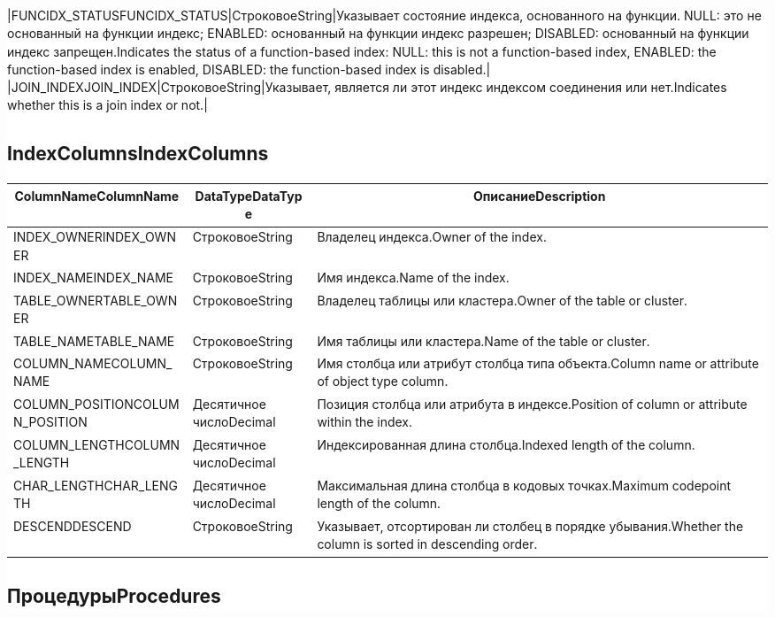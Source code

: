 |<span data-ttu-id="a7c51-315">FUNCIDX_STATUS</span><span class="sxs-lookup"><span data-stu-id="a7c51-315">FUNCIDX_STATUS</span></span>|<span data-ttu-id="a7c51-316">Строковое</span><span class="sxs-lookup"><span data-stu-id="a7c51-316">String</span></span>|<span data-ttu-id="a7c51-317">Указывает состояние индекса, основанного на функции. NULL: это не основанный на функции индекс; ENABLED: основанный на функции индекс разрешен; DISABLED: основанный на функции индекс запрещен.</span><span class="sxs-lookup"><span data-stu-id="a7c51-317">Indicates the status of a function-based index: NULL: this is not a function-based index, ENABLED: the function-based index is enabled, DISABLED: the function-based index is disabled.</span></span>|  
|<span data-ttu-id="a7c51-318">JOIN_INDEX</span><span class="sxs-lookup"><span data-stu-id="a7c51-318">JOIN_INDEX</span></span>|<span data-ttu-id="a7c51-319">Строковое</span><span class="sxs-lookup"><span data-stu-id="a7c51-319">String</span></span>|<span data-ttu-id="a7c51-320">Указывает, является ли этот индекс индексом соединения или нет.</span><span class="sxs-lookup"><span data-stu-id="a7c51-320">Indicates whether this is a join index or not.</span></span>|  
  
## <a name="indexcolumns"></a><span data-ttu-id="a7c51-321">IndexColumns</span><span class="sxs-lookup"><span data-stu-id="a7c51-321">IndexColumns</span></span>  
  
|<span data-ttu-id="a7c51-322">ColumnName</span><span class="sxs-lookup"><span data-stu-id="a7c51-322">ColumnName</span></span>|<span data-ttu-id="a7c51-323">DataType</span><span class="sxs-lookup"><span data-stu-id="a7c51-323">DataType</span></span>|<span data-ttu-id="a7c51-324">Описание</span><span class="sxs-lookup"><span data-stu-id="a7c51-324">Description</span></span>|  
|----------------|--------------|-----------------|  
|<span data-ttu-id="a7c51-325">INDEX_OWNER</span><span class="sxs-lookup"><span data-stu-id="a7c51-325">INDEX_OWNER</span></span>|<span data-ttu-id="a7c51-326">Строковое</span><span class="sxs-lookup"><span data-stu-id="a7c51-326">String</span></span>|<span data-ttu-id="a7c51-327">Владелец индекса.</span><span class="sxs-lookup"><span data-stu-id="a7c51-327">Owner of the index.</span></span>|  
|<span data-ttu-id="a7c51-328">INDEX_NAME</span><span class="sxs-lookup"><span data-stu-id="a7c51-328">INDEX_NAME</span></span>|<span data-ttu-id="a7c51-329">Строковое</span><span class="sxs-lookup"><span data-stu-id="a7c51-329">String</span></span>|<span data-ttu-id="a7c51-330">Имя индекса.</span><span class="sxs-lookup"><span data-stu-id="a7c51-330">Name of the index.</span></span>|  
|<span data-ttu-id="a7c51-331">TABLE_OWNER</span><span class="sxs-lookup"><span data-stu-id="a7c51-331">TABLE_OWNER</span></span>|<span data-ttu-id="a7c51-332">Строковое</span><span class="sxs-lookup"><span data-stu-id="a7c51-332">String</span></span>|<span data-ttu-id="a7c51-333">Владелец таблицы или кластера.</span><span class="sxs-lookup"><span data-stu-id="a7c51-333">Owner of the table or cluster.</span></span>|  
|<span data-ttu-id="a7c51-334">TABLE_NAME</span><span class="sxs-lookup"><span data-stu-id="a7c51-334">TABLE_NAME</span></span>|<span data-ttu-id="a7c51-335">Строковое</span><span class="sxs-lookup"><span data-stu-id="a7c51-335">String</span></span>|<span data-ttu-id="a7c51-336">Имя таблицы или кластера.</span><span class="sxs-lookup"><span data-stu-id="a7c51-336">Name of the table or cluster.</span></span>|  
|<span data-ttu-id="a7c51-337">COLUMN_NAME</span><span class="sxs-lookup"><span data-stu-id="a7c51-337">COLUMN_NAME</span></span>|<span data-ttu-id="a7c51-338">Строковое</span><span class="sxs-lookup"><span data-stu-id="a7c51-338">String</span></span>|<span data-ttu-id="a7c51-339">Имя столбца или атрибут столбца типа объекта.</span><span class="sxs-lookup"><span data-stu-id="a7c51-339">Column name or attribute of object type column.</span></span>|  
|<span data-ttu-id="a7c51-340">COLUMN_POSITION</span><span class="sxs-lookup"><span data-stu-id="a7c51-340">COLUMN_POSITION</span></span>|<span data-ttu-id="a7c51-341">Десятичное число</span><span class="sxs-lookup"><span data-stu-id="a7c51-341">Decimal</span></span>|<span data-ttu-id="a7c51-342">Позиция столбца или атрибута в индексе.</span><span class="sxs-lookup"><span data-stu-id="a7c51-342">Position of column or attribute within the index.</span></span>|  
|<span data-ttu-id="a7c51-343">COLUMN_LENGTH</span><span class="sxs-lookup"><span data-stu-id="a7c51-343">COLUMN_LENGTH</span></span>|<span data-ttu-id="a7c51-344">Десятичное число</span><span class="sxs-lookup"><span data-stu-id="a7c51-344">Decimal</span></span>|<span data-ttu-id="a7c51-345">Индексированная длина столбца.</span><span class="sxs-lookup"><span data-stu-id="a7c51-345">Indexed length of the column.</span></span>|  
|<span data-ttu-id="a7c51-346">CHAR_LENGTH</span><span class="sxs-lookup"><span data-stu-id="a7c51-346">CHAR_LENGTH</span></span>|<span data-ttu-id="a7c51-347">Десятичное число</span><span class="sxs-lookup"><span data-stu-id="a7c51-347">Decimal</span></span>|<span data-ttu-id="a7c51-348">Максимальная длина столбца в кодовых точках.</span><span class="sxs-lookup"><span data-stu-id="a7c51-348">Maximum codepoint length of the column.</span></span>|  
|<span data-ttu-id="a7c51-349">DESCEND</span><span class="sxs-lookup"><span data-stu-id="a7c51-349">DESCEND</span></span>|<span data-ttu-id="a7c51-350">Строковое</span><span class="sxs-lookup"><span data-stu-id="a7c51-350">String</span></span>|<span data-ttu-id="a7c51-351">Указывает, отсортирован ли столбец в порядке убывания.</span><span class="sxs-lookup"><span data-stu-id="a7c51-351">Whether the column is sorted in descending order.</span></span>|  
  
## <a name="procedures"></a><span data-ttu-id="a7c51-352">Процедуры</span><span class="sxs-lookup"><span data-stu-id="a7c51-352">Procedures</span></span>  
  